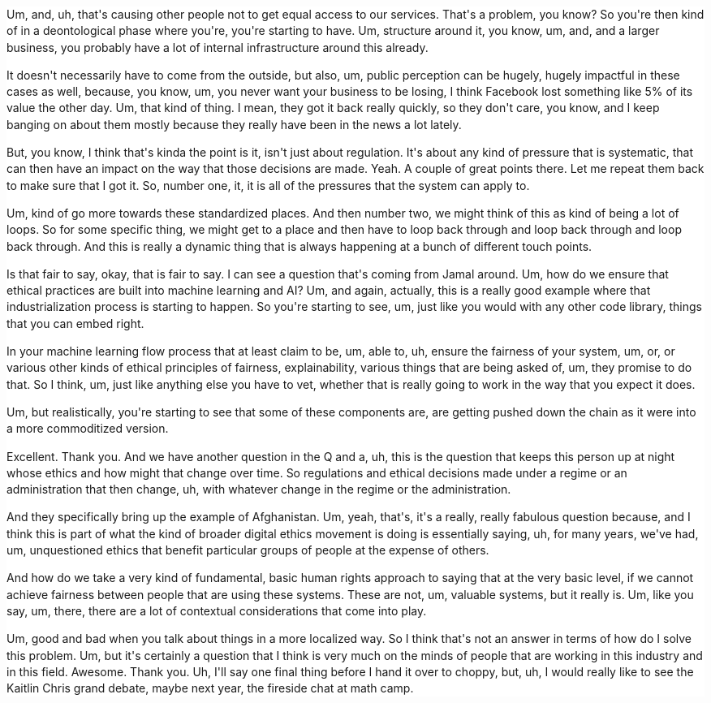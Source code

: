 Um, and, uh, that's causing other people not to get equal access to our services. That's a problem, you know? So you're then kind of in a deontological phase where you're, you're starting to have. Um, structure around it, you know, um, and, and a larger business, you probably have a lot of internal infrastructure around this already.

It doesn't necessarily have to come from the outside, but also, um, public perception can be hugely, hugely impactful in these cases as well, because, you know, um, you never want your business to be losing, I think Facebook lost something like 5% of its value the other day. Um, that kind of thing. I mean, they got it back really quickly, so they don't care, you know, and I keep banging on about them mostly because they really have been in the news a lot lately.

But, you know, I think that's kinda the point is it, isn't just about regulation. It's about any kind of pressure that is systematic, that can then have an impact on the way that those decisions are made. Yeah. A couple of great points there. Let me repeat them back to make sure that I got it. So, number one, it, it is all of the pressures that the system can apply to.

Um, kind of go more towards these standardized places. And then number two, we might think of this as kind of being a lot of loops. So for some specific thing, we might get to a place and then have to loop back through and loop back through and loop back through. And this is really a dynamic thing that is always happening at a bunch of different touch points.

Is that fair to say, okay, that is fair to say. I can see a question that's coming from Jamal around. Um, how do we ensure that ethical practices are built into machine learning and AI? Um, and again, actually, this is a really good example where that industrialization process is starting to happen. So you're starting to see, um, just like you would with any other code library, things that you can embed right.

In your machine learning flow process that at least claim to be, um, able to, uh, ensure the fairness of your system, um, or, or various other kinds of ethical principles of fairness, explainability, various things that are being asked of, um, they promise to do that. So I think, um, just like anything else you have to vet, whether that is really going to work in the way that you expect it does.

Um, but realistically, you're starting to see that some of these components are, are getting pushed down the chain as it were into a more commoditized version.

Excellent. Thank you. And we have another question in the Q and a, uh, this is the question that keeps this person up at night whose ethics and how might that change over time. So regulations and ethical decisions made under a regime or an administration that then change, uh, with whatever change in the regime or the administration.

And they specifically bring up the example of Afghanistan. Um, yeah, that's, it's a really, really fabulous question because, and I think this is part of what the kind of broader digital ethics movement is doing is essentially saying, uh, for many years, we've had, um, unquestioned ethics that benefit particular groups of people at the expense of others.

And how do we take a very kind of fundamental, basic human rights approach to saying that at the very basic level, if we cannot achieve fairness between people that are using these systems. These are not, um, valuable systems, but it really is. Um, like you say, um, there, there are a lot of contextual considerations that come into play.

Um, good and bad when you talk about things in a more localized way. So I think that's not an answer in terms of how do I solve this problem. Um, but it's certainly a question that I think is very much on the minds of people that are working in this industry and in this field. Awesome. Thank you. Uh, I'll say one final thing before I hand it over to choppy, but, uh, I would really like to see the Kaitlin Chris grand debate, maybe next year, the fireside chat at math camp.
